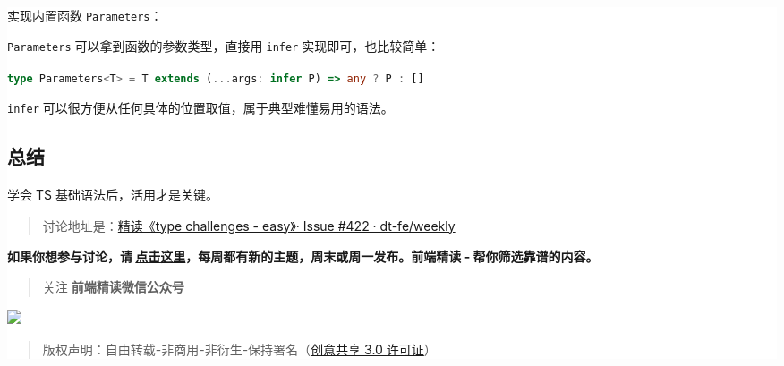 实现内置函数 `Parameters`：

`Parameters` 可以拿到函数的参数类型，直接用 `infer` 实现即可，也比较简单：

```ts
type Parameters<T> = T extends (...args: infer P) => any ? P : []
```

`infer` 可以很方便从任何具体的位置取值，属于典型难懂易用的语法。

## 总结

学会 TS 基础语法后，活用才是关键。

> 讨论地址是：[精读《type challenges - easy》· Issue #422 · dt-fe/weekly](https://github.com/dt-fe/weekly/issues/422)

**如果你想参与讨论，请 [点击这里](https://github.com/dt-fe/weekly)，每周都有新的主题，周末或周一发布。前端精读 - 帮你筛选靠谱的内容。**

> 关注 **前端精读微信公众号**

<img width=200 src="https://img.alicdn.com/tfs/TB165W0MCzqK1RjSZFLXXcn2XXa-258-258.jpg">

> 版权声明：自由转载-非商用-非衍生-保持署名（[创意共享 3.0 许可证](https://creativecommons.org/licenses/by-nc-nd/3.0/deed.zh)）


